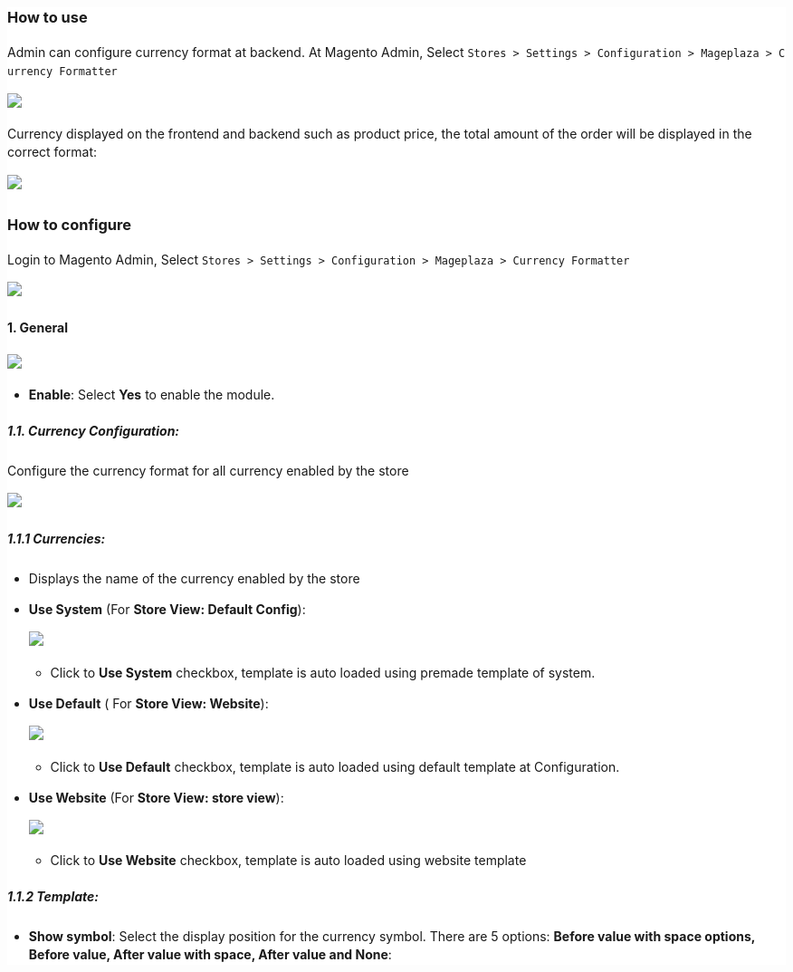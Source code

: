 ### How to use

Admin can configure currency format at backend. At Magento Admin, Select `Stores > Settings > Configuration > Mageplaza > Currency Formatter`

![](https://i.imgur.com/HLjr7kf.png)

Currency displayed on the frontend and backend such as product price, the total amount of the order will be displayed in the correct format:

![](https://i.imgur.com/1lsbwwR.png)

### How to configure

Login to Magento Admin, Select `Stores > Settings > Configuration > Mageplaza > Currency Formatter`

![](https://i.imgur.com/oSNg634.png)

#### 1. General

![](https://i.imgur.com/nMhTLWo.png)

- **Enable**: Select **Yes** to enable the module.

##### 1.1. Currency Configuration:

Configure the currency format for all currency enabled by the store

![](https://i.imgur.com/dswJCeC.png)

##### 1.1.1 Currencies:
- Displays the name of the currency enabled by the store
- **Use System** (For **Store View: Default Config**):

  ![](https://i.imgur.com/J3muom0.png)
  - Click to **Use System** checkbox, template is auto loaded using premade template of system.

- **Use Default** ( For **Store View: Website**):

  ![](https://i.imgur.com/QB3H76n.png)
  - Click to **Use Default** checkbox, template is auto loaded using default template at Configuration.
  
- **Use Website** (For **Store View: store view**): 

  ![](https://i.imgur.com/8oWtvmR.png)
  - Click to **Use Website** checkbox, template is auto loaded using website template

##### 1.1.2 Template:

- **Show symbol**: Select the display position for the currency symbol. There are 5 options: **Before value with space options, Before value, After value with space, After value and None**:
  